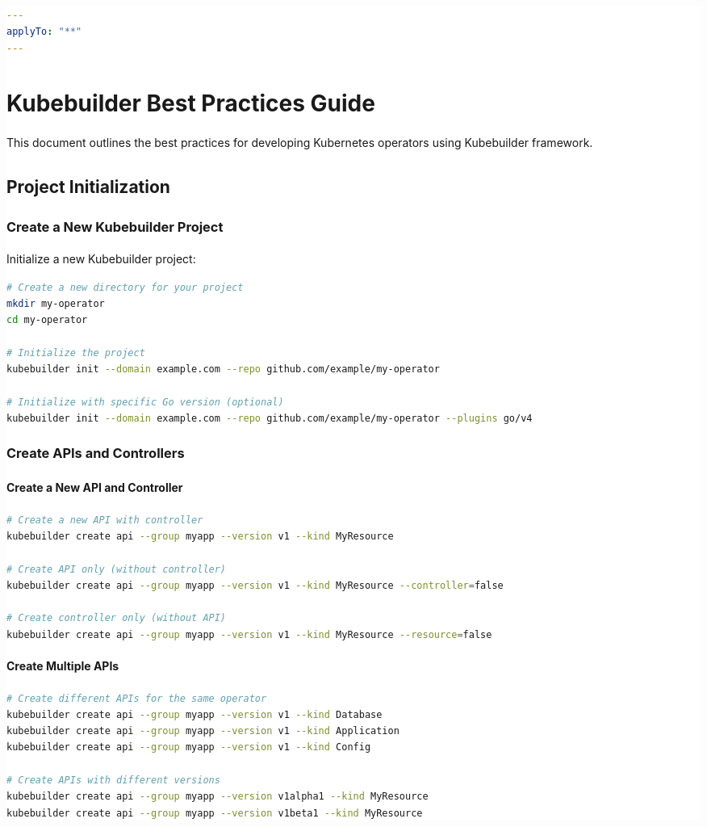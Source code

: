 ```yaml
---
applyTo: "**"
---
```


# Kubebuilder Best Practices Guide

This document outlines the best practices for developing Kubernetes operators using Kubebuilder framework.

## Project Initialization

### Create a New Kubebuilder Project

Initialize a new Kubebuilder project:

```bash
# Create a new directory for your project
mkdir my-operator
cd my-operator

# Initialize the project
kubebuilder init --domain example.com --repo github.com/example/my-operator

# Initialize with specific Go version (optional)
kubebuilder init --domain example.com --repo github.com/example/my-operator --plugins go/v4
```

### Create APIs and Controllers

#### Create a New API and Controller

```bash
# Create a new API with controller
kubebuilder create api --group myapp --version v1 --kind MyResource

# Create API only (without controller)
kubebuilder create api --group myapp --version v1 --kind MyResource --controller=false

# Create controller only (without API)
kubebuilder create api --group myapp --version v1 --kind MyResource --resource=false
```

#### Create Multiple APIs

```bash
# Create different APIs for the same operator
kubebuilder create api --group myapp --version v1 --kind Database
kubebuilder create api --group myapp --version v1 --kind Application
kubebuilder create api --group myapp --version v1 --kind Config

# Create APIs with different versions
kubebuilder create api --group myapp --version v1alpha1 --kind MyResource
kubebuilder create api --group myapp --version v1beta1 --kind MyResource
```
